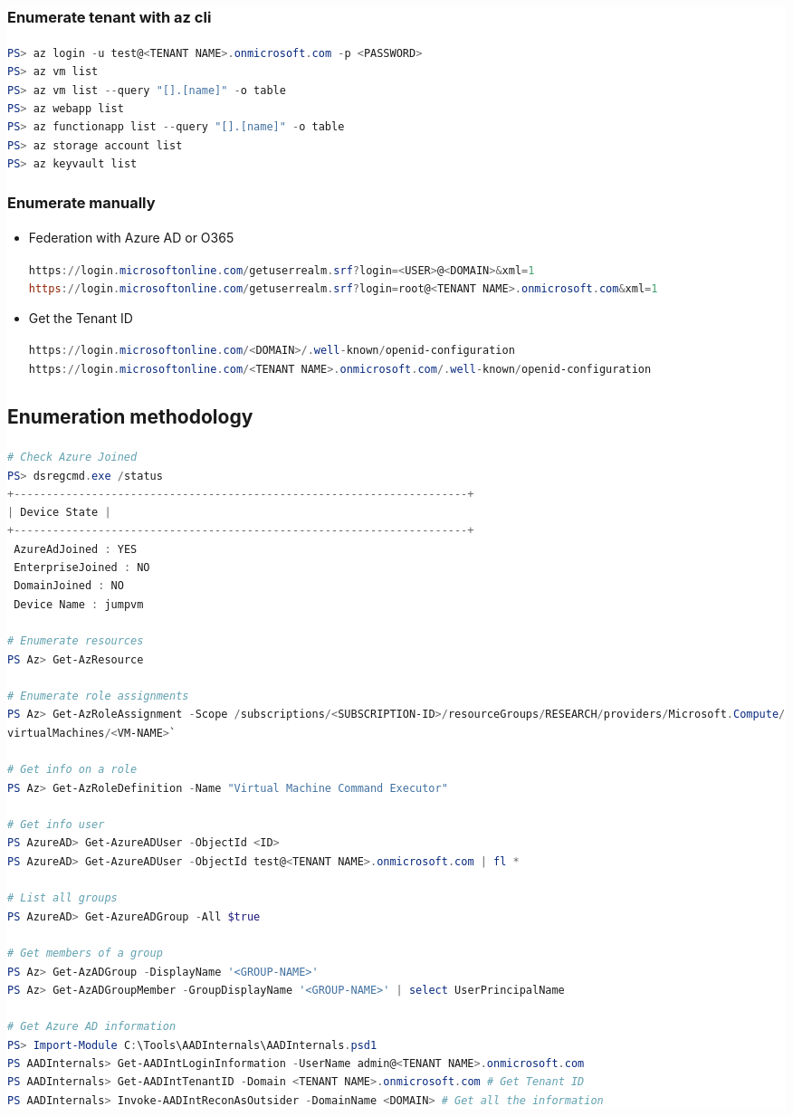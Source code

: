 ### Enumerate tenant with az cli

```powershell
PS> az login -u test@<TENANT NAME>.onmicrosoft.com -p <PASSWORD>
PS> az vm list
PS> az vm list --query "[].[name]" -o table
PS> az webapp list
PS> az functionapp list --query "[].[name]" -o table
PS> az storage account list
PS> az keyvault list
```

### Enumerate manually

* Federation with Azure AD or O365
    ```powershell
    https://login.microsoftonline.com/getuserrealm.srf?login=<USER>@<DOMAIN>&xml=1
    https://login.microsoftonline.com/getuserrealm.srf?login=root@<TENANT NAME>.onmicrosoft.com&xml=1
    ```
* Get the Tenant ID
    ```powershell
    https://login.microsoftonline.com/<DOMAIN>/.well-known/openid-configuration
    https://login.microsoftonline.com/<TENANT NAME>.onmicrosoft.com/.well-known/openid-configuration
    ```

## Enumeration methodology

```powershell
# Check Azure Joined 
PS> dsregcmd.exe /status
+----------------------------------------------------------------------+
| Device State |
+----------------------------------------------------------------------+
 AzureAdJoined : YES
 EnterpriseJoined : NO
 DomainJoined : NO
 Device Name : jumpvm

# Enumerate resources
PS Az> Get-AzResource

# Enumerate role assignments
PS Az> Get-AzRoleAssignment -Scope /subscriptions/<SUBSCRIPTION-ID>/resourceGroups/RESEARCH/providers/Microsoft.Compute/virtualMachines/<VM-NAME>`

# Get info on a role
PS Az> Get-AzRoleDefinition -Name "Virtual Machine Command Executor"

# Get info user
PS AzureAD> Get-AzureADUser -ObjectId <ID>
PS AzureAD> Get-AzureADUser -ObjectId test@<TENANT NAME>.onmicrosoft.com | fl * 

# List all groups
PS AzureAD> Get-AzureADGroup -All $true

# Get members of a group
PS Az> Get-AzADGroup -DisplayName '<GROUP-NAME>'
PS Az> Get-AzADGroupMember -GroupDisplayName '<GROUP-NAME>' | select UserPrincipalName

# Get Azure AD information
PS> Import-Module C:\Tools\AADInternals\AADInternals.psd1
PS AADInternals> Get-AADIntLoginInformation -UserName admin@<TENANT NAME>.onmicrosoft.com
PS AADInternals> Get-AADIntTenantID -Domain <TENANT NAME>.onmicrosoft.com # Get Tenant ID
PS AADInternals> Invoke-AADIntReconAsOutsider -DomainName <DOMAIN> # Get all the information
```